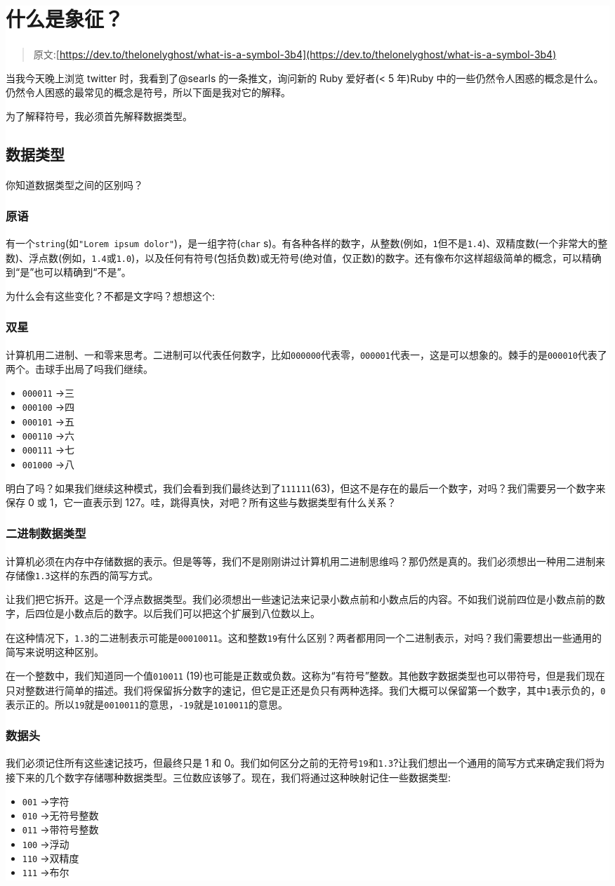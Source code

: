 # 什么是象征？

> 原文:[https://dev.to/thelonelyghost/what-is-a-symbol-3b4](https://dev.to/thelonelyghost/what-is-a-symbol-3b4)

当我今天晚上浏览 twitter 时，我看到了@searls 的一条推文，询问新的 Ruby 爱好者(< 5 年)Ruby 中的一些仍然令人困惑的概念是什么。仍然令人困惑的最常见的概念是符号，所以下面是我对它的解释。

为了解释符号，我必须首先解释数据类型。

## [](#datatypes)数据类型

你知道数据类型之间的区别吗？

### [](#primitives)原语

有一个`string`(如`"Lorem ipsum dolor"`)，是一组字符(`char` s)。有各种各样的数字，从整数(例如，`1`但不是`1.4`)、双精度数(一个非常大的整数)、浮点数(例如，`1.4`或`1.0`)，以及任何有符号(包括负数)或无符号(绝对值，仅正数)的数字。还有像布尔这样超级简单的概念，可以精确到“是”也可以精确到“不是”。

为什么会有这些变化？不都是文字吗？想想这个:

### [](#binary)双星

计算机用二进制、一和零来思考。二进制可以代表任何数字，比如`000000`代表零，`000001`代表一，这是可以想象的。棘手的是`000010`代表了两个。击球手出局了吗我们继续。

*   `000011` →三
*   `000100` →四
*   `000101` →五
*   `000110` →六
*   `000111` →七
*   `001000` →八

明白了吗？如果我们继续这种模式，我们会看到我们最终达到了`111111`(63)，但这不是存在的最后一个数字，对吗？我们需要另一个数字来保存 0 或 1，它一直表示到 127。哇，跳得真快，对吧？所有这些与数据类型有什么关系？

### [](#datatypes-in-binary)二进制数据类型

计算机必须在内存中存储数据的表示。但是等等，我们不是刚刚讲过计算机用二进制思维吗？那仍然是真的。我们必须想出一种用二进制来存储像`1.3`这样的东西的简写方式。

让我们把它拆开。这是一个浮点数据类型。我们必须想出一些速记法来记录小数点前和小数点后的内容。不如我们说前四位是小数点前的数字，后四位是小数点后的数字。以后我们可以把这个扩展到八位数以上。

在这种情况下，`1.3`的二进制表示可能是`00010011`。这和整数`19`有什么区别？两者都用同一个二进制表示，对吗？我们需要想出一些通用的简写来说明这种区别。

在一个整数中，我们知道同一个值`010011` (19)也可能是正数或负数。这称为“有符号”整数。其他数字数据类型也可以带符号，但是我们现在只对整数进行简单的描述。我们将保留拆分数字的速记，但它是正还是负只有两种选择。我们大概可以保留第一个数字，其中`1`表示负的，`0`表示正的。所以`19`就是`0010011`的意思，`-19`就是`1010011`的意思。

### [](#data-headers)数据头

我们必须记住所有这些速记技巧，但最终只是 1 和 0。我们如何区分之前的无符号`19`和`1.3`?让我们想出一个通用的简写方式来确定我们将为接下来的几个数字存储哪种数据类型。三位数应该够了。现在，我们将通过这种映射记住一些数据类型:

*   `001` →字符
*   `010` →无符号整数
*   `011` →带符号整数
*   `100` →浮动
*   `110` →双精度
*   `111` →布尔
